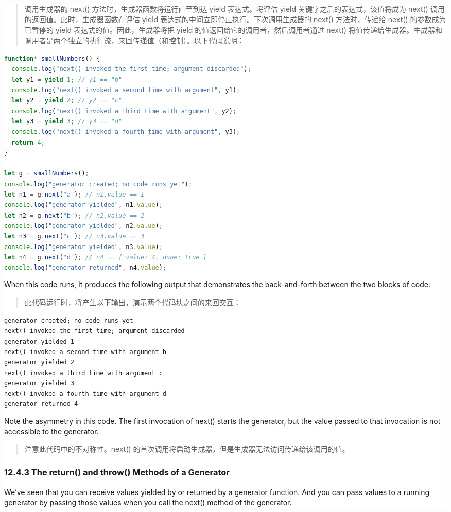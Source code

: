 > 调用生成器的 next() 方法时，生成器函数将运行直至到达 yield 表达式。将评估 yield 关键字之后的表达式，该值将成为 next() 调用的返回值。此时，生成器函数在评估 yield 表达式的中间立即停止执行。下次调用生成器的 next() 方法时，传递给 next() 的参数成为已暂停的 yield 表达式的值。因此，生成器将把 yield 的值返回给它的调用者，然后调用者通过 next() 将值传递给生成器。生成器和调用者是两个独立的执行流，来回传递值（和控制）。以下代码说明：

```js
function* smallNumbers() {
  console.log("next() invoked the first time; argument discarded");
  let y1 = yield 1; // y1 == "b"
  console.log("next() invoked a second time with argument", y1);
  let y2 = yield 2; // y2 == "c"
  console.log("next() invoked a third time with argument", y2);
  let y3 = yield 3; // y3 == "d"
  console.log("next() invoked a fourth time with argument", y3);
  return 4;
}

let g = smallNumbers();
console.log("generator created; no code runs yet");
let n1 = g.next("a"); // n1.value == 1
console.log("generator yielded", n1.value);
let n2 = g.next("b"); // n2.value == 2
console.log("generator yielded", n2.value);
let n3 = g.next("c"); // n3.value == 3
console.log("generator yielded", n3.value);
let n4 = g.next("d"); // n4 == { value: 4, done: true }
console.log("generator returned", n4.value);
```

When this code runs, it produces the following output that demonstrates the back-and-forth between the two blocks of code:

> 此代码运行时，将产生以下输出，演示两个代码块之间的来回交互：

```
generator created; no code runs yet
next() invoked the first time; argument discarded
generator yielded 1
next() invoked a second time with argument b
generator yielded 2
next() invoked a third time with argument c
generator yielded 3
next() invoked a fourth time with argument d
generator returned 4
```

Note the asymmetry in this code. The first invocation of next() starts the generator, but the value passed to that invocation is not accessible to the generator.

> 注意此代码中的不对称性。next() 的首次调用将启动生成器，但是生成器无法访问传递给该调用的值。

### 12.4.3 The return() and throw() Methods of a Generator

We’ve seen that you can receive values yielded by or returned by a generator function. And you can pass values to a running generator by passing those values when you call the next() method of the generator.
